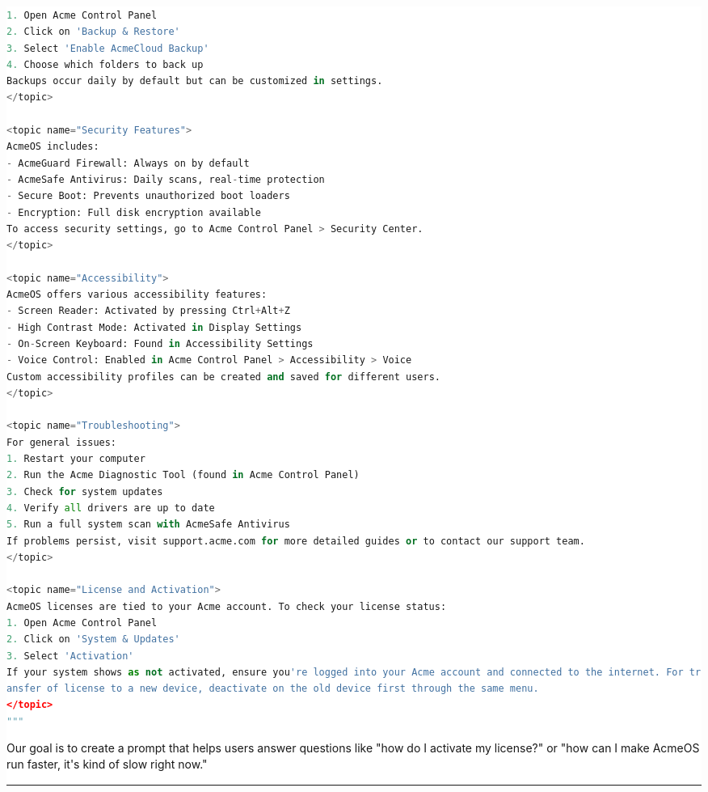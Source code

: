 ```python
1. Open Acme Control Panel
2. Click on 'Backup & Restore'
3. Select 'Enable AcmeCloud Backup'
4. Choose which folders to back up
Backups occur daily by default but can be customized in settings.
</topic>

<topic name="Security Features">
AcmeOS includes:
- AcmeGuard Firewall: Always on by default
- AcmeSafe Antivirus: Daily scans, real-time protection
- Secure Boot: Prevents unauthorized boot loaders
- Encryption: Full disk encryption available
To access security settings, go to Acme Control Panel > Security Center.
</topic>

<topic name="Accessibility">
AcmeOS offers various accessibility features:
- Screen Reader: Activated by pressing Ctrl+Alt+Z
- High Contrast Mode: Activated in Display Settings
- On-Screen Keyboard: Found in Accessibility Settings
- Voice Control: Enabled in Acme Control Panel > Accessibility > Voice
Custom accessibility profiles can be created and saved for different users.
</topic>

<topic name="Troubleshooting">
For general issues:
1. Restart your computer
2. Run the Acme Diagnostic Tool (found in Acme Control Panel)
3. Check for system updates
4. Verify all drivers are up to date
5. Run a full system scan with AcmeSafe Antivirus
If problems persist, visit support.acme.com for more detailed guides or to contact our support team.
</topic>

<topic name="License and Activation">
AcmeOS licenses are tied to your Acme account. To check your license status:
1. Open Acme Control Panel
2. Click on 'System & Updates'
3. Select 'Activation'
If your system shows as not activated, ensure you're logged into your Acme account and connected to the internet. For transfer of license to a new device, deactivate on the old device first through the same menu.
</topic>
"""
```

Our goal is to create a prompt that helps users answer questions like "how do I activate my license?" or "how can I make AcmeOS run faster, it's kind of slow right now."

---
